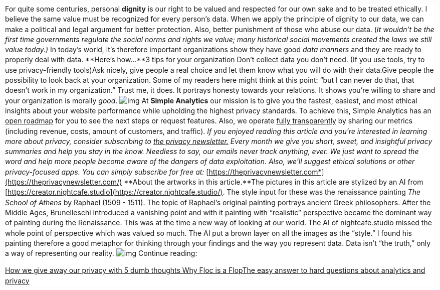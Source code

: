 For quite some centuries, personal **dignity** is our right to be valued and respected for our own sake and to be treated ethically. I believe the same value must be recognized for every person’s data. When we apply the principle of dignity to our data, we can make a political and legal argument for better protection. Also, better punishment of those who abuse our data. (*It wouldn’t be the first time governments regulate the social norms and rights we value; many historical social movements created the laws we still value today.)* 
In today’s world, it’s therefore important organizations show they have good *data manners* and they are ready to properly deal with data. **Here’s how...**3 tips for your organization
Don’t collect data you don’t need. (If you use tools, try to use privacy-friendly tools)Ask nicely, give people a real choice and let them know what you will do with their data.Give people the possibility to look back at your organization. 
Some of my readers here might think at this point: “but I can never do that, that doesn’t work in my organization.” Trust me, it does. It portrays honesty towards your relations. It shows you’re willing to share and your organization is morally *good*.
![img](https://lh5.googleusercontent.com/255L6ZiAg3Ym_T6YyzQGbHGxR8sGDvsPIera_VyRqvskXcQGroJE1jVAxb5dsWgxJozhwiWDgBkcDZtpt-FRCPUyoCODCuwVs_UgpBtOHjzZnyTV21PukHilyybVvZmRw9rWoK9D=s0)
At **Simple Analytics** our mission is to give you the fastest, easiest, and most ethical insights about your website performance while upholding the highest privacy standards. 
To achieve this, Simple Analytics has an [open roadmap](https://simpleanalytics.com/roadmap) for you to see the next steps or request features. Also, we operate [fully transparently](https://simpleanalytics.com/open) by sharing our metrics (including revenue, costs, amount of customers, and traffic).
*If you enjoyed reading this article and you’re interested in learning more about privacy, consider subscribing to* [*the privacy newsletter.*](https://theprivacynewsletter.com/)
*Every month we give you short, sweet, and insightful privacy summaries and help you stay in the know. Needless to say, our emails never track anything, ever. We just want to spread the word and help more people become aware of the dangers of data exploitation. Also, we’ll suggest ethical solutions or other privacy-focused apps. You can simply subscribe for free at:* [https://theprivacynewsletter.com*](https://theprivacynewsletter.com/) 
**About the artworks in this article.**The pictures in this article are stylized by an AI from [https://creator.nightcafe.studio](https://creator.nightcafe.studio/). The style input for these was the renaissance painting *The School of Athens* by Raphael (1509 - 1511). 
The topic of Raphael’s original painting portrays ancient Greek philosophers. After the Middle Ages, Brunelleschi introduced a vanishing point and with it painting with “realistic” perspective became the dominant way of painting during the Renaissance. This was at the time a new way of looking at our world. The AI of nightcafe.studio missed the whole point of perspective which was valued so much. The AI put a brown layer on all the images as the “style.” I found his painting therefore a good metaphor for thinking through your findings and the way you represent data. Data isn’t “the truth,” only a way of representing our reality. 
![img](https://lh4.googleusercontent.com/LqkOx2vysxyjV_Y-c8BRYOKY7wE1fD3V52EWVK0grZV6Ao70A6CU8HcHiCE8J7OhOWZyKtuzUV7KmhcVG62LIF7hRZqJXvIZHGwY8T70h0puPzkIcQAHyBOaSCW6c1us3hgKEAsD=s0)
Continue reading:

[How we give away our privacy with 5 dumb thoughts ](https://blog.simpleanalytics.com/how-the-internet-ended-up-in-this-privacy-mess)[Why Floc is a Flop](https://blog.simpleanalytics.com/floc-is-a-flop)[The easy answer to hard questions about analytics and privacy](https://simpleanalytics.com/the-easy-answer)